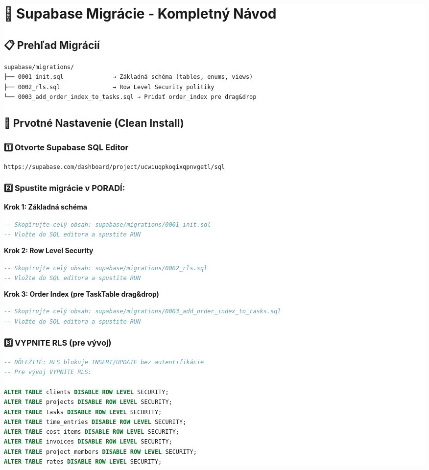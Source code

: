 # 🚀 Supabase Migrácie - Kompletný Návod

## 📋 Prehľad Migrácií

```
supabase/migrations/
├── 0001_init.sql              → Základná schéma (tables, enums, views)
├── 0002_rls.sql               → Row Level Security politiky
└── 0003_add_order_index_to_tasks.sql → Pridať order_index pre drag&drop
```

## 🎯 Prvotné Nastavenie (Clean Install)

### 1️⃣ Otvorte Supabase SQL Editor
```
https://supabase.com/dashboard/project/ucwiuqpkogixqpnvgetl/sql
```

### 2️⃣ Spustite migrácie v PORADÍ:

**Krok 1: Základná schéma**
```sql
-- Skopírujte celý obsah: supabase/migrations/0001_init.sql
-- Vložte do SQL editora a spustite RUN
```

**Krok 2: Row Level Security**
```sql
-- Skopírujte celý obsah: supabase/migrations/0002_rls.sql
-- Vložte do SQL editora a spustite RUN
```

**Krok 3: Order Index (pre TaskTable drag&drop)**
```sql
-- Skopírujte celý obsah: supabase/migrations/0003_add_order_index_to_tasks.sql
-- Vložte do SQL editora a spustite RUN
```

### 3️⃣ VYPNITE RLS (pre vývoj)

```sql
-- DÔLEŽITÉ: RLS blokuje INSERT/UPDATE bez autentifikácie
-- Pre vývoj VYPNITE RLS:

ALTER TABLE clients DISABLE ROW LEVEL SECURITY;
ALTER TABLE projects DISABLE ROW LEVEL SECURITY;
ALTER TABLE tasks DISABLE ROW LEVEL SECURITY;
ALTER TABLE time_entries DISABLE ROW LEVEL SECURITY;
ALTER TABLE cost_items DISABLE ROW LEVEL SECURITY;
ALTER TABLE invoices DISABLE ROW LEVEL SECURITY;
ALTER TABLE project_members DISABLE ROW LEVEL SECURITY;
ALTER TABLE rates DISABLE ROW LEVEL SECURITY;
```
